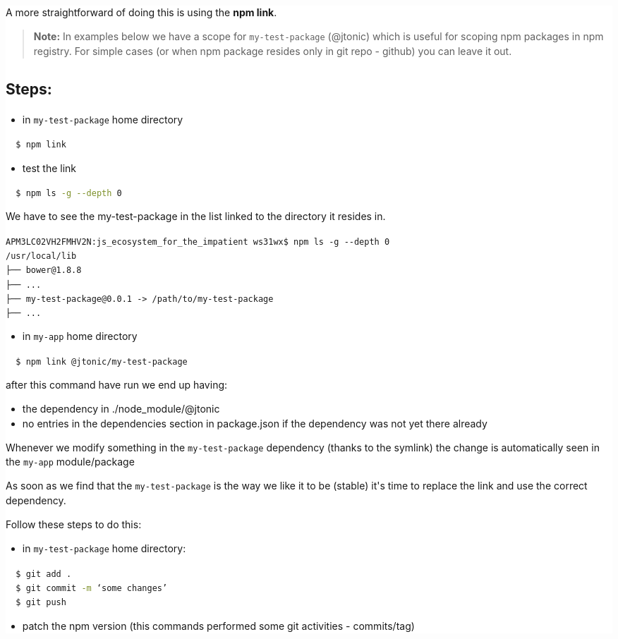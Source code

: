 A more straightforward of doing this is using the **npm link**.

> **Note:** In examples below we have a scope for `my-test-package` (@jtonic) which is useful for scoping npm packages in npm registry. For simple cases (or when npm package resides only in git repo - github) you can leave it out.

## Steps:

- in `my-test-package` home directory

```sh
  $ npm link
```

- test the link

```sh
  $ npm ls -g --depth 0
```

We have to see the my-test-package in the list linked to the directory it resides in.

```text
APM3LC02VH2FMHV2N:js_ecosystem_for_the_impatient ws31wx$ npm ls -g --depth 0
/usr/local/lib
├── bower@1.8.8
├── ...
├── my-test-package@0.0.1 -> /path/to/my-test-package
├── ...
```

- in `my-app` home directory

```sh
  $ npm link @jtonic/my-test-package
```

after this command have run we end up having:

- the dependency in ./node_module/@jtonic
- no entries in the dependencies section in package.json if the dependency was not yet there already

Whenever we modify something in the `my-test-package` dependency (thanks to the symlink) the change is automatically seen in the `my-app` module/package

As soon as we find that the `my-test-package` is the way we like it to be (stable) it's time to replace the link and use the correct dependency.

Follow these steps to do this:

- in `my-test-package` home directory:

```sh
  $ git add .
  $ git commit -m ‘some changes’
  $ git push
```

- patch the npm version (this commands performed some git activities - commits/tag)
